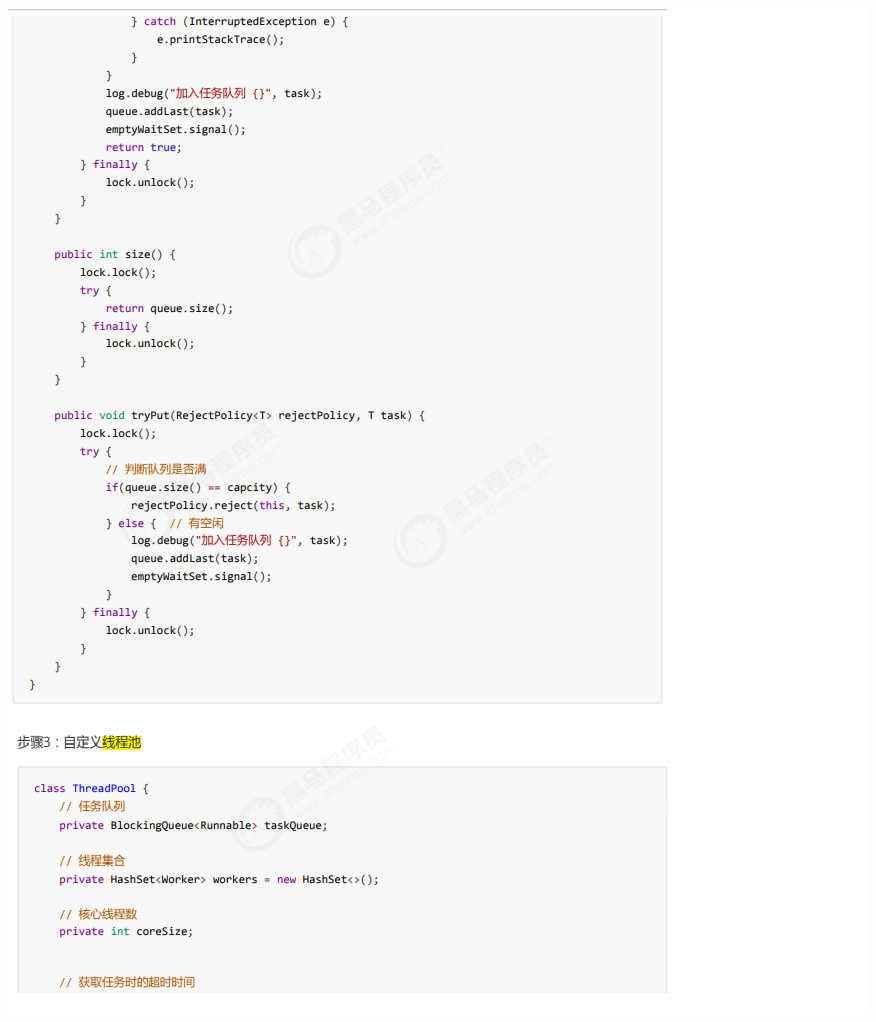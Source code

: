 ![image-20210806150834366](images/java面试复习/image-20210806150834366.png)

![image-20210806150851520](images/java面试复习/image-20210806150851520.png)
